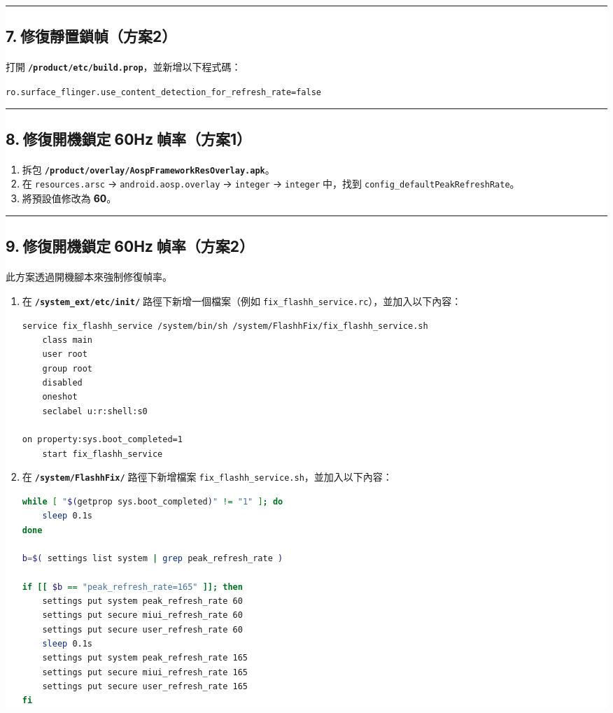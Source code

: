 -----

## 7\. 修復靜置鎖幀（方案2）

打開 **`/product/etc/build.prop`**，並新增以下程式碼：

```
ro.surface_flinger.use_content_detection_for_refresh_rate=false
```

-----

## 8\. 修復開機鎖定 60Hz 幀率（方案1）

1.  拆包 **`/product/overlay/AospFrameworkResOverlay.apk`**。
2.  在 `resources.arsc` → `android.aosp.overlay` → `integer` → `integer` 中，找到 `config_defaultPeakRefreshRate`。
3.  將預設值修改為 **60**。

-----

## 9\. 修復開機鎖定 60Hz 幀率（方案2）

此方案透過開機腳本來強制修復幀率。

1.  在 **`/system_ext/etc/init/`** 路徑下新增一個檔案（例如 `fix_flashh_service.rc`），並加入以下內容：

    ```
    service fix_flashh_service /system/bin/sh /system/FlashhFix/fix_flashh_service.sh
        class main
        user root
        group root
        disabled
        oneshot
        seclabel u:r:shell:s0

    on property:sys.boot_completed=1
        start fix_flashh_service
    ```

2.  在 **`/system/FlashhFix/`** 路徑下新增檔案 `fix_flashh_service.sh`，並加入以下內容：

    ```sh
    while [ "$(getprop sys.boot_completed)" != "1" ]; do
        sleep 0.1s
    done

    b=$( settings list system | grep peak_refresh_rate )

    if [[ $b == "peak_refresh_rate=165" ]]; then
        settings put system peak_refresh_rate 60
        settings put secure miui_refresh_rate 60
        settings put secure user_refresh_rate 60
        sleep 0.1s
        settings put system peak_refresh_rate 165
        settings put secure miui_refresh_rate 165
        settings put secure user_refresh_rate 165
    fi
